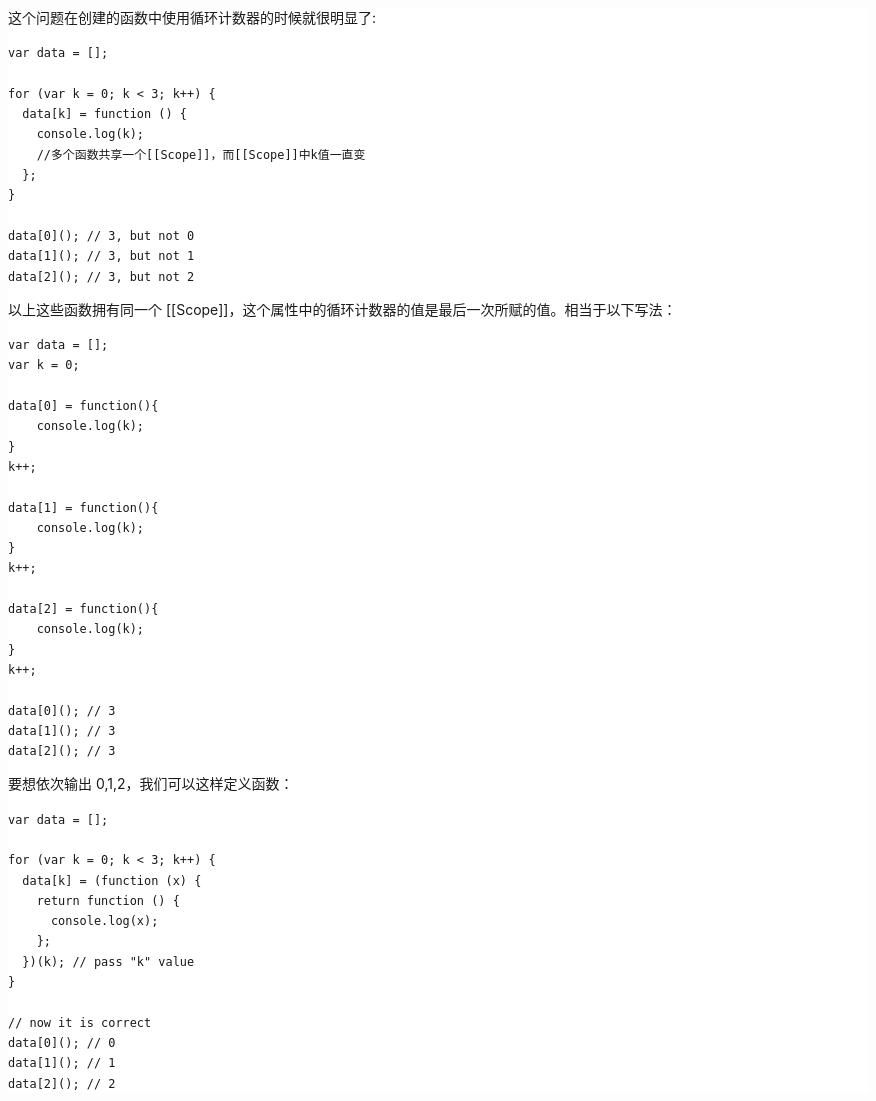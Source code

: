 这个问题在创建的函数中使用循环计数器的时候就很明显了:

```
var data = [];

for (var k = 0; k < 3; k++) {
  data[k] = function () {
    console.log(k);
    //多个函数共享一个[[Scope]]，而[[Scope]]中k值一直变
  };
}

data[0](); // 3, but not 0
data[1](); // 3, but not 1
data[2](); // 3, but not 2
```

以上这些函数拥有同一个 [[Scope]]，这个属性中的循环计数器的值是最后一次所赋的值。相当于以下写法：

```
var data = [];
var k = 0;

data[0] = function(){
    console.log(k);
}
k++;

data[1] = function(){
    console.log(k);
}
k++;

data[2] = function(){
    console.log(k);
}
k++;

data[0](); // 3
data[1](); // 3
data[2](); // 3
```

要想依次输出 0,1,2，我们可以这样定义函数：

```
var data = [];

for (var k = 0; k < 3; k++) {
  data[k] = (function (x) {
    return function () {
      console.log(x);
    };
  })(k); // pass "k" value
}

// now it is correct
data[0](); // 0
data[1](); // 1
data[2](); // 2
```
